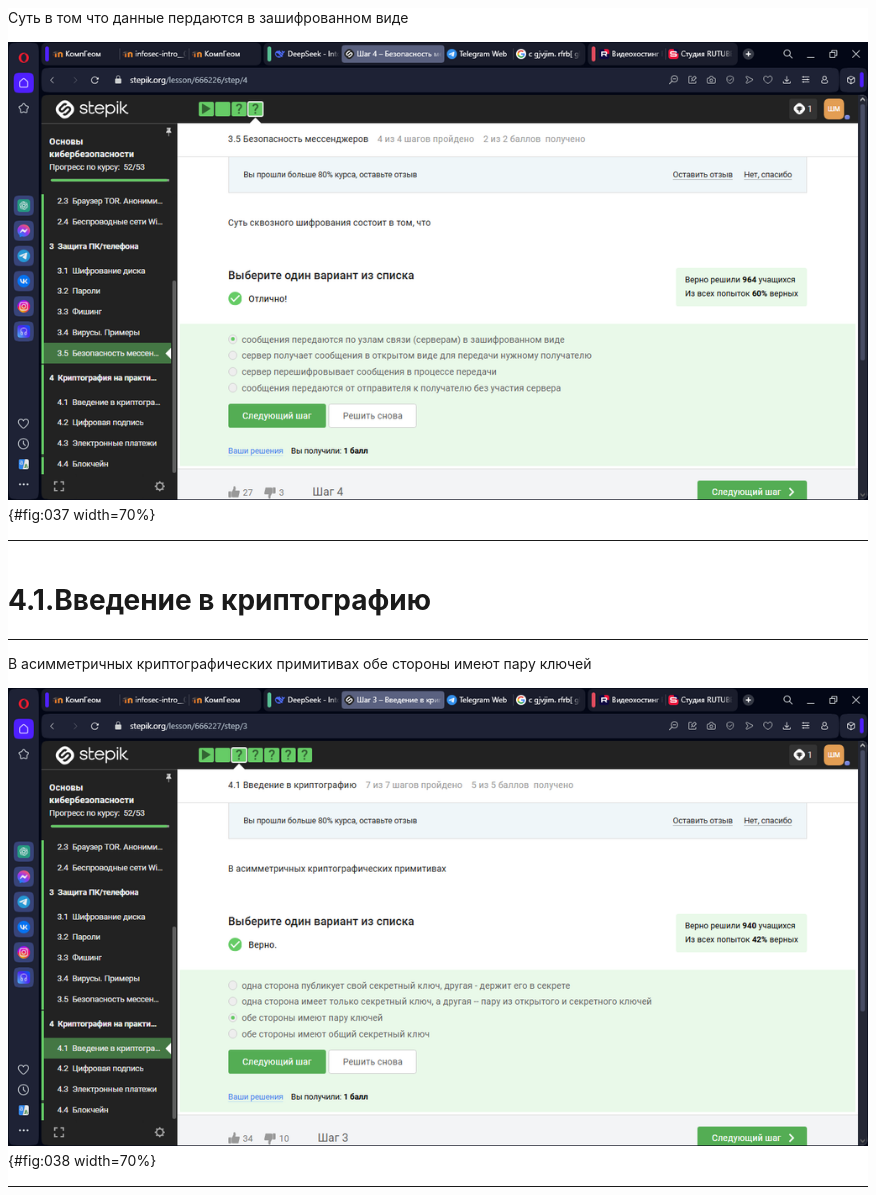 
Суть в том что данные пердаются в зашифрованном виде

![Задание 2](image/3.5.2.PNG){#fig:037 width=70%}

---
 
# 4.1.Введение в криптографию

---

В асимметричных криптографических примитивах обе стороны имеют пару ключей

![Задание 1](image/4.1.1.PNG){#fig:038 width=70%}

---